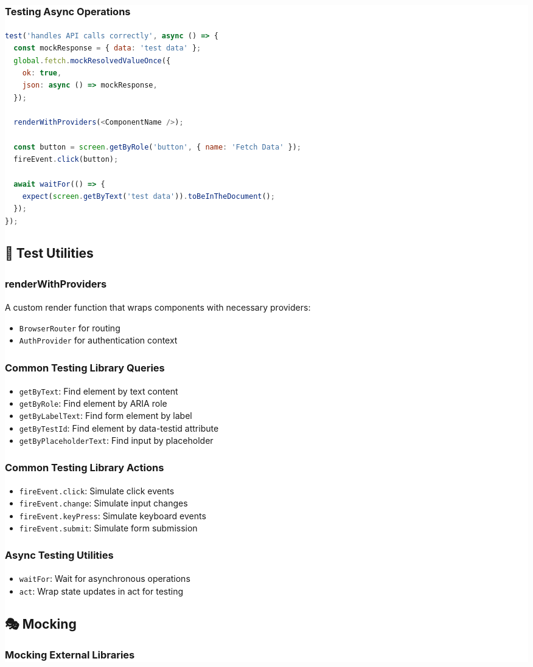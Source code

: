 
### Testing Async Operations

```javascript
test('handles API calls correctly', async () => {
  const mockResponse = { data: 'test data' };
  global.fetch.mockResolvedValueOnce({
    ok: true,
    json: async () => mockResponse,
  });

  renderWithProviders(<ComponentName />);
  
  const button = screen.getByRole('button', { name: 'Fetch Data' });
  fireEvent.click(button);

  await waitFor(() => {
    expect(screen.getByText('test data')).toBeInTheDocument();
  });
});
```

## 🔧 Test Utilities

### renderWithProviders
A custom render function that wraps components with necessary providers:
- `BrowserRouter` for routing
- `AuthProvider` for authentication context

### Common Testing Library Queries
- `getByText`: Find element by text content
- `getByRole`: Find element by ARIA role
- `getByLabelText`: Find form element by label
- `getByTestId`: Find element by data-testid attribute
- `getByPlaceholderText`: Find input by placeholder

### Common Testing Library Actions
- `fireEvent.click`: Simulate click events
- `fireEvent.change`: Simulate input changes
- `fireEvent.keyPress`: Simulate keyboard events
- `fireEvent.submit`: Simulate form submission

### Async Testing Utilities
- `waitFor`: Wait for asynchronous operations
- `act`: Wrap state updates in act for testing

## 🎭 Mocking

### Mocking External Libraries
